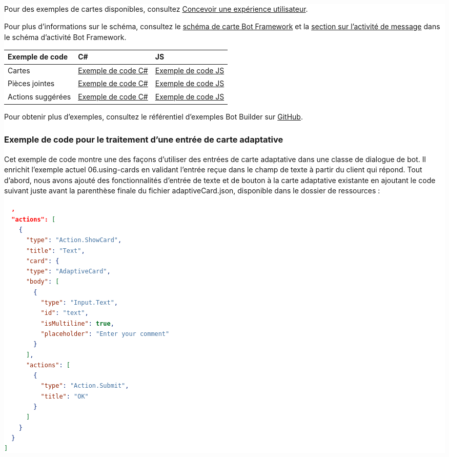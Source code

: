Pour des exemples de cartes disponibles, consultez [Concevoir une expérience utilisateur](../bot-service-design-user-experience.md).

Pour plus d’informations sur le schéma, consultez le [schéma de carte Bot Framework](https://aka.ms/botSpecs-cardSchema) et la [section sur l’activité de message](https://aka.ms/botSpecs-activitySchema#message-activity) dans le schéma d’activité Bot Framework.

| Exemple de code | C# | JS |
| :------ | :----- | :---|
| Cartes | [Exemple de code C#](https://aka.ms/bot-cards-sample-code) | [Exemple de code JS](https://aka.ms/bot-cards-js-sample-code) |
| Pièces jointes | [Exemple de code C#](https://aka.ms/bot-attachments-sample-code) | [Exemple de code JS](https://aka.ms/bot-attachments-sample-code-js) |
| Actions suggérées | [Exemple de code C#](https://aka.ms/SuggestedActionsCSharp) | [Exemple de code JS](https://aka.ms/SuggestedActionsJS) |

Pour obtenir plus d’exemples, consultez le référentiel d’exemples Bot Builder sur [GitHub](https://aka.ms/bot-samples-readme).

### <a name="code-sample-for-processing-adaptive-card-input"></a>Exemple de code pour le traitement d’une entrée de carte adaptative

Cet exemple de code montre une des façons d’utiliser des entrées de carte adaptative dans une classe de dialogue de bot.
Il enrichit l’exemple actuel 06.using-cards en validant l’entrée reçue dans le champ de texte à partir du client qui répond.
Tout d’abord, nous avons ajouté des fonctionnalités d’entrée de texte et de bouton à la carte adaptative existante en ajoutant le code suivant juste avant la parenthèse finale du fichier adaptiveCard.json, disponible dans le dossier de ressources :

```json
  ,
  "actions": [
    {
      "type": "Action.ShowCard",
      "title": "Text",
      "card": {
      "type": "AdaptiveCard",
      "body": [
        {
          "type": "Input.Text",
          "id": "text",
          "isMultiline": true,
          "placeholder": "Enter your comment"
        }
      ],
      "actions": [
        {
          "type": "Action.Submit",
          "title": "OK"
        }
      ]
    }
  }
]

```
